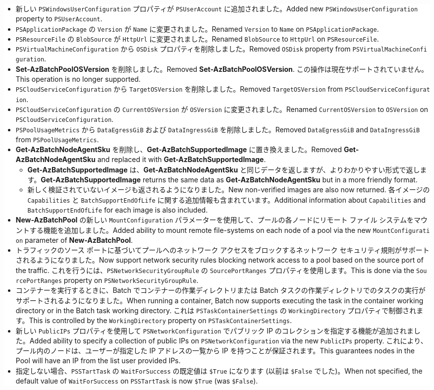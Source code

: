 * <span data-ttu-id="5063b-421">新しい `PSWindowsUserConfiguration` プロパティが `PSUserAccount` に追加されました。</span><span class="sxs-lookup"><span data-stu-id="5063b-421">Added new `PSWindowsUserConfiguration` property to `PSUserAccount`.</span></span>
* <span data-ttu-id="5063b-422">`PSApplicationPackage` の `Version` が `Name` に変更されました。</span><span class="sxs-lookup"><span data-stu-id="5063b-422">Renamed `Version` to `Name` on `PSApplicationPackage`.</span></span>
* <span data-ttu-id="5063b-423">`PSResourceFile` の `BlobSource` が `HttpUrl` に変更されました。</span><span class="sxs-lookup"><span data-stu-id="5063b-423">Renamed `BlobSource` to `HttpUrl` on `PSResourceFile`.</span></span>
* <span data-ttu-id="5063b-424">`PSVirtualMachineConfiguration` から `OSDisk` プロパティを削除しました。</span><span class="sxs-lookup"><span data-stu-id="5063b-424">Removed `OSDisk` property from `PSVirtualMachineConfiguration`.</span></span>
* <span data-ttu-id="5063b-425">**Set-AzBatchPoolOSVersion** を削除しました。</span><span class="sxs-lookup"><span data-stu-id="5063b-425">Removed **Set-AzBatchPoolOSVersion**.</span></span> <span data-ttu-id="5063b-426">この操作は現在サポートされていません。</span><span class="sxs-lookup"><span data-stu-id="5063b-426">This operation is no longer supported.</span></span>
* <span data-ttu-id="5063b-427">`PSCloudServiceConfiguration` から `TargetOSVersion` を削除しました。</span><span class="sxs-lookup"><span data-stu-id="5063b-427">Removed `TargetOSVersion` from `PSCloudServiceConfiguration`.</span></span>
* <span data-ttu-id="5063b-428">`PSCloudServiceConfiguration` の `CurrentOSVersion` が `OSVersion` に変更されました。</span><span class="sxs-lookup"><span data-stu-id="5063b-428">Renamed `CurrentOSVersion` to `OSVersion` on `PSCloudServiceConfiguration`.</span></span>
* <span data-ttu-id="5063b-429">`PSPoolUsageMetrics` から `DataEgressGiB` および `DataIngressGiB` を削除しました。</span><span class="sxs-lookup"><span data-stu-id="5063b-429">Removed `DataEgressGiB` and `DataIngressGiB` from `PSPoolUsageMetrics`.</span></span>
* <span data-ttu-id="5063b-430">**Get-AzBatchNodeAgentSku** を削除し、**Get-AzBatchSupportedImage** に置き換えました。</span><span class="sxs-lookup"><span data-stu-id="5063b-430">Removed **Get-AzBatchNodeAgentSku** and replaced it with  **Get-AzBatchSupportedImage**.</span></span> 
  - <span data-ttu-id="5063b-431">**Get-AzBatchSupportedImage** は、**Get-AzBatchNodeAgentSku** と同じデータを返しますが、よりわかりやすい形式で返します。</span><span class="sxs-lookup"><span data-stu-id="5063b-431">**Get-AzBatchSupportedImage** returns the same data as **Get-AzBatchNodeAgentSku** but in a more friendly format.</span></span>
  - <span data-ttu-id="5063b-432">新しく検証されていないイメージも返されるようになりました。</span><span class="sxs-lookup"><span data-stu-id="5063b-432">New non-verified images are also now returned.</span></span> <span data-ttu-id="5063b-433">各イメージの `Capabilities` と `BatchSupportEndOfLife` に関する追加情報も含まれています。</span><span class="sxs-lookup"><span data-stu-id="5063b-433">Additional information about `Capabilities` and `BatchSupportEndOfLife` for each image is also included.</span></span>
* <span data-ttu-id="5063b-434">**New-AzBatchPool** の新しい `MountConfiguration` パラメーターを使用して、プールの各ノードにリモート ファイル システムをマウントする機能を追加しました。</span><span class="sxs-lookup"><span data-stu-id="5063b-434">Added ability to mount remote file-systems on each node of a pool via the new `MountConfiguration` parameter of **New-AzBatchPool**.</span></span>
* <span data-ttu-id="5063b-435">トラフィックのソース ポートに基づいてプールへのネットワーク アクセスをブロックするネットワーク セキュリティ規則がサポートされるようになりました。</span><span class="sxs-lookup"><span data-stu-id="5063b-435">Now support network security rules blocking network access to a pool based on the source port of the traffic.</span></span> <span data-ttu-id="5063b-436">これを行うには、`PSNetworkSecurityGroupRule` の `SourcePortRanges` プロパティを使用します。</span><span class="sxs-lookup"><span data-stu-id="5063b-436">This is done via the `SourcePortRanges` property on `PSNetworkSecurityGroupRule`.</span></span>
* <span data-ttu-id="5063b-437">コンテナーを実行するときに、Batch でコンテナーの作業ディレクトリまたは Batch タスクの作業ディレクトリでのタスクの実行がサポートされるようになりました。</span><span class="sxs-lookup"><span data-stu-id="5063b-437">When running a container, Batch now supports executing the task in the container working directory or in the Batch task working directory.</span></span> <span data-ttu-id="5063b-438">これは `PSTaskContainerSettings` の `WorkingDirectory` プロパティで制御されます。</span><span class="sxs-lookup"><span data-stu-id="5063b-438">This is controlled by the `WorkingDirectory` property on `PSTaskContainerSettings`.</span></span>
* <span data-ttu-id="5063b-439">新しい `PublicIPs` プロパティを使用して `PSNetworkConfiguration` でパブリック IP のコレクションを指定する機能が追加されました。</span><span class="sxs-lookup"><span data-stu-id="5063b-439">Added ability to specify a collection of public IPs on `PSNetworkConfiguration` via the new `PublicIPs` property.</span></span> <span data-ttu-id="5063b-440">これにより、プール内のノードは、ユーザーが指定した IP アドレスの一覧から IP を持つことが保証されます。</span><span class="sxs-lookup"><span data-stu-id="5063b-440">This guarantees nodes in the Pool will have an IP from the list user provided IPs.</span></span>
* <span data-ttu-id="5063b-441">指定しない場合、`PSSTartTask` の `WaitForSuccess` の既定値は `$True` になります (以前は `$False` でした)。</span><span class="sxs-lookup"><span data-stu-id="5063b-441">When not specified, the default value of `WaitForSuccess` on `PSSTartTask` is now `$True` (was `$False`).</span></span>